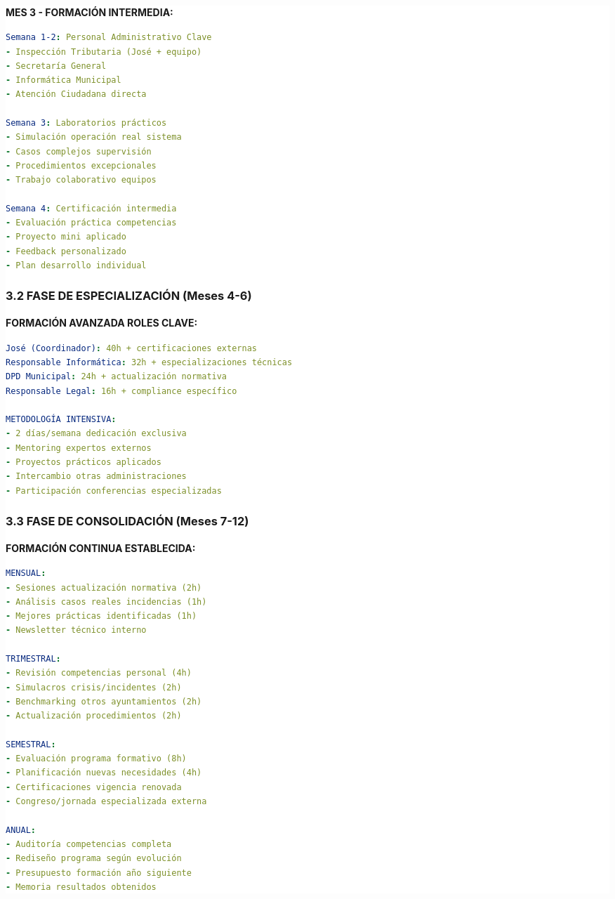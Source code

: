 **MES 3 - FORMACIÓN INTERMEDIA:**
```yaml
Semana 1-2: Personal Administrativo Clave
- Inspección Tributaria (José + equipo)
- Secretaría General 
- Informática Municipal
- Atención Ciudadana directa

Semana 3: Laboratorios prácticos
- Simulación operación real sistema
- Casos complejos supervisión
- Procedimientos excepcionales
- Trabajo colaborativo equipos

Semana 4: Certificación intermedia
- Evaluación práctica competencias
- Proyecto mini aplicado
- Feedback personalizado
- Plan desarrollo individual
```

### 3.2 FASE DE ESPECIALIZACIÓN (Meses 4-6)

**FORMACIÓN AVANZADA ROLES CLAVE:**
```yaml
José (Coordinador): 40h + certificaciones externas
Responsable Informática: 32h + especializaciones técnicas  
DPD Municipal: 24h + actualización normativa
Responsable Legal: 16h + compliance específico

METODOLOGÍA INTENSIVA:
- 2 días/semana dedicación exclusiva
- Mentoring expertos externos
- Proyectos prácticos aplicados
- Intercambio otras administraciones
- Participación conferencias especializadas
```

### 3.3 FASE DE CONSOLIDACIÓN (Meses 7-12)

**FORMACIÓN CONTINUA ESTABLECIDA:**
```yaml
MENSUAL:
- Sesiones actualización normativa (2h)
- Análisis casos reales incidencias (1h)
- Mejores prácticas identificadas (1h)
- Newsletter técnico interno

TRIMESTRAL:
- Revisión competencias personal (4h)
- Simulacros crisis/incidentes (2h)
- Benchmarking otros ayuntamientos (2h)
- Actualización procedimientos (2h)

SEMESTRAL:
- Evaluación programa formativo (8h)
- Planificación nuevas necesidades (4h)
- Certificaciones vigencia renovada
- Congreso/jornada especializada externa

ANUAL:
- Auditoría competencias completa
- Rediseño programa según evolución
- Presupuesto formación año siguiente
- Memoria resultados obtenidos
```
